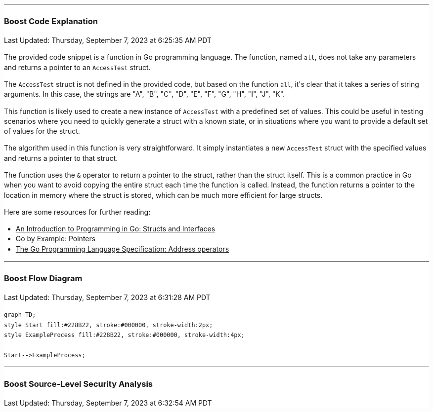

---

### Boost Code Explanation

Last Updated: Thursday, September 7, 2023 at 6:25:35 AM PDT

The provided code snippet is a function in Go programming language. The function, named `all`, does not take any parameters and returns a pointer to an `AccessTest` struct.

The `AccessTest` struct is not defined in the provided code, but based on the function `all`, it's clear that it takes a series of string arguments. In this case, the strings are "A", "B", "C", "D", "E", "F", "G", "H", "I", "J", "K". 

This function is likely used to create a new instance of `AccessTest` with a predefined set of values. This could be useful in testing scenarios where you need to quickly generate a struct with a known state, or in situations where you want to provide a default set of values for the struct.

The algorithm used in this function is very straightforward. It simply instantiates a new `AccessTest` struct with the specified values and returns a pointer to that struct. 

The function uses the `&` operator to return a pointer to the struct, rather than the struct itself. This is a common practice in Go when you want to avoid copying the entire struct each time the function is called. Instead, the function returns a pointer to the location in memory where the struct is stored, which can be much more efficient for large structs.

Here are some resources for further reading:
- [An Introduction to Programming in Go: Structs and Interfaces](https://www.golang-book.com/books/intro/9)
- [Go by Example: Pointers](https://gobyexample.com/pointers)
- [The Go Programming Language Specification: Address operators](https://golang.org/ref/spec#Address_operators)



---

### Boost Flow Diagram

Last Updated: Thursday, September 7, 2023 at 6:31:28 AM PDT

```mermaid
graph TD;
style Start fill:#228B22, stroke:#000000, stroke-width:2px;
style ExampleProcess fill:#228B22, stroke:#000000, stroke-width:4px;

Start-->ExampleProcess;
```




---

### Boost Source-Level Security Analysis

Last Updated: Thursday, September 7, 2023 at 6:32:54 AM PDT
